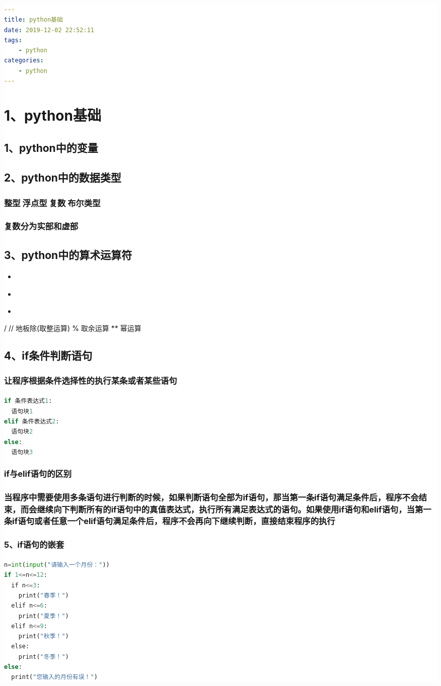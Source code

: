 ```yaml
---
title: python基础
date: 2019-12-02 22:52:11
tags:
	- python
categories:
	- python
---
```

# 1、python基础
## 1、python中的变量
## 2、python中的数据类型
### 整型 浮点型 复数 布尔类型
### 复数分为实部和虚部
## 3、python中的算术运算符
+
-
*
/
// 地板除(取整运算)
% 取余运算
** 幂运算
## 4、if条件判断语句
### 让程序根据条件选择性的执行某条或者某些语句
```python
if 条件表达式1:
  语句块1
elif 条件表达式2:
  语句块2
else:
  语句块3
```
### if与elif语句的区别
### 当程序中需要使用多条语句进行判断的时候，如果判断语句全部为if语句，那当第一条if语句满足条件后，程序不会结束，而会继续向下判断所有的if语句中的真值表达式，执行所有满足表达式的语句。如果使用if语句和elif语句，当第一条if语句或者任意一个elif语句满足条件后，程序不会再向下继续判断，直接结束程序的执行

### 5、if语句的嵌套
```python
n=int(input("请输入一个月份："))
if 1<=n<=12:
  if n<=3:
    print("春季！")
  elif n<=6:
    print("夏季！")
  elif n<=9:
    print("秋季！")
  else:
    print("冬季！")
else:
  print("您输入的月份有误！")
```
